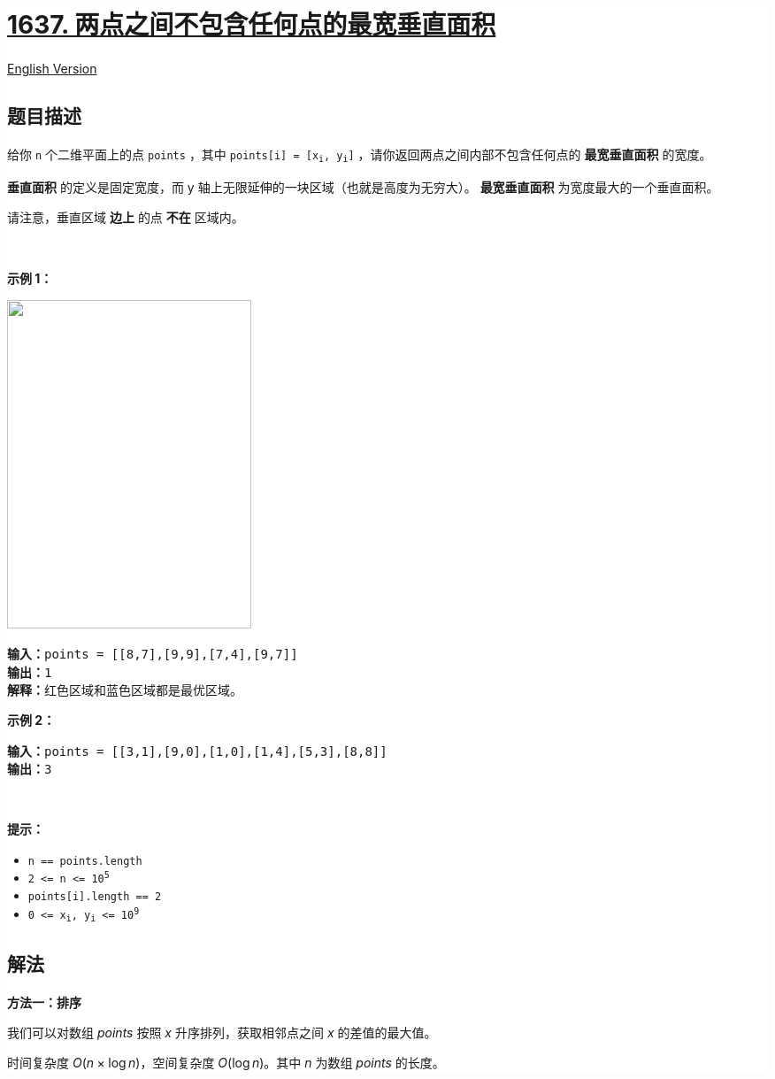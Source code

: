 # [1637. 两点之间不包含任何点的最宽垂直面积](https://leetcode.cn/problems/widest-vertical-area-between-two-points-containing-no-points)

[English Version](/solution/1600-1699/1637.Widest%20Vertical%20Area%20Between%20Two%20Points%20Containing%20No%20Points/README_EN.md)

## 题目描述



<p>给你 <code>n</code> 个二维平面上的点 <code>points</code> ，其中 <code>points[i] = [x<sub>i</sub>, y<sub>i</sub>]</code> ，请你返回两点之间内部不包含任何点的 <strong>最宽垂直面积</strong> 的宽度。</p>

<p><strong>垂直面积</strong> 的定义是固定宽度，而 y 轴上无限延伸的一块区域（也就是高度为无穷大）。 <strong>最宽垂直面积</strong> 为宽度最大的一个垂直面积。</p>

<p>请注意，垂直区域 <strong>边上</strong> 的点 <strong>不在</strong> 区域内。</p>

<p> </p>

<p><strong>示例 1：</strong></p>
<img alt="" src="https://fastly.jsdelivr.net/gh/doocs/leetcode@main/solution/1600-1699/1637.Widest%20Vertical%20Area%20Between%20Two%20Points%20Containing%20No%20Points/images/points3.png" style="width: 276px; height: 371px;" />​
<pre>
<b>输入：</b>points = [[8,7],[9,9],[7,4],[9,7]]
<b>输出：</b>1
<b>解释：</b>红色区域和蓝色区域都是最优区域。
</pre>

<p><strong>示例 2：</strong></p>

<pre>
<b>输入：</b>points = [[3,1],[9,0],[1,0],[1,4],[5,3],[8,8]]
<b>输出：</b>3
</pre>

<p> </p>

<p><strong>提示：</strong></p>

<ul>
	<li><code>n == points.length</code></li>
	<li><code>2 <= n <= 10<sup>5</sup></code></li>
	<li><code>points[i].length == 2</code></li>
	<li><code>0 <= x<sub>i</sub>, y<sub>i</sub> <= 10<sup>9</sup></code></li>
</ul>

## 解法



**方法一：排序**

我们可以对数组 $points$ 按照 $x$ 升序排列，获取相邻点之间 $x$ 的差值的最大值。

时间复杂度 $O(n \times \log n)$，空间复杂度 $O(\log n)$。其中 $n$ 为数组 $points$ 的长度。
